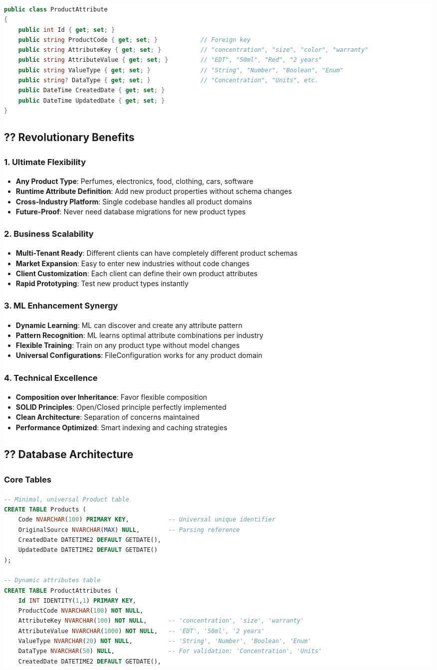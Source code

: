 ```csharp
public class ProductAttribute
{
    public int Id { get; set; }
    public string ProductCode { get; set; }            // Foreign key
    public string AttributeKey { get; set; }           // "concentration", "size", "color", "warranty"
    public string AttributeValue { get; set; }         // "EDT", "50ml", "Red", "2 years"
    public string ValueType { get; set; }              // "String", "Number", "Boolean", "Enum"
    public string? DataType { get; set; }              // "Concentration", "Units", etc.
    public DateTime CreatedDate { get; set; }
    public DateTime UpdatedDate { get; set; }
}
```

## ?? **Revolutionary Benefits**

### **1. Ultimate Flexibility**
- **Any Product Type**: Perfumes, electronics, food, clothing, cars, software
- **Runtime Attribute Definition**: Add new product properties without schema changes
- **Cross-Industry Platform**: Single codebase handles all product domains
- **Future-Proof**: Never need database migrations for new product types

### **2. Business Scalability**
- **Multi-Tenant Ready**: Different clients can have completely different product schemas
- **Market Expansion**: Easy to enter new industries without code changes
- **Client Customization**: Each client can define their own product attributes
- **Rapid Prototyping**: Test new product types instantly

### **3. ML Enhancement Synergy**
- **Dynamic Learning**: ML can discover and create any attribute pattern
- **Pattern Recognition**: ML learns optimal attribute combinations per industry
- **Flexible Training**: Train on any product type without model changes
- **Universal Configurations**: FileConfiguration works for any product domain

### **4. Technical Excellence**
- **Composition over Inheritance**: Favor flexible composition
- **SOLID Principles**: Open/Closed principle perfectly implemented
- **Clean Architecture**: Separation of concerns maintained
- **Performance Optimized**: Smart indexing and caching strategies

## ?? **Database Architecture**

### **Core Tables**
```sql
-- Minimal, universal Product table
CREATE TABLE Products (
    Code NVARCHAR(100) PRIMARY KEY,           -- Universal unique identifier
    OriginalSource NVARCHAR(MAX) NULL,        -- Parsing reference
    CreatedDate DATETIME2 DEFAULT GETDATE(),
    UpdatedDate DATETIME2 DEFAULT GETDATE()
);

-- Dynamic attributes table
CREATE TABLE ProductAttributes (
    Id INT IDENTITY(1,1) PRIMARY KEY,
    ProductCode NVARCHAR(100) NOT NULL,
    AttributeKey NVARCHAR(100) NOT NULL,      -- 'concentration', 'size', 'warranty'
    AttributeValue NVARCHAR(1000) NOT NULL,   -- 'EDT', '50ml', '2 years'
    ValueType NVARCHAR(20) NOT NULL,          -- 'String', 'Number', 'Boolean', 'Enum'
    DataType NVARCHAR(50) NULL,               -- For validation: 'Concentration', 'Units'
    CreatedDate DATETIME2 DEFAULT GETDATE(),
```
